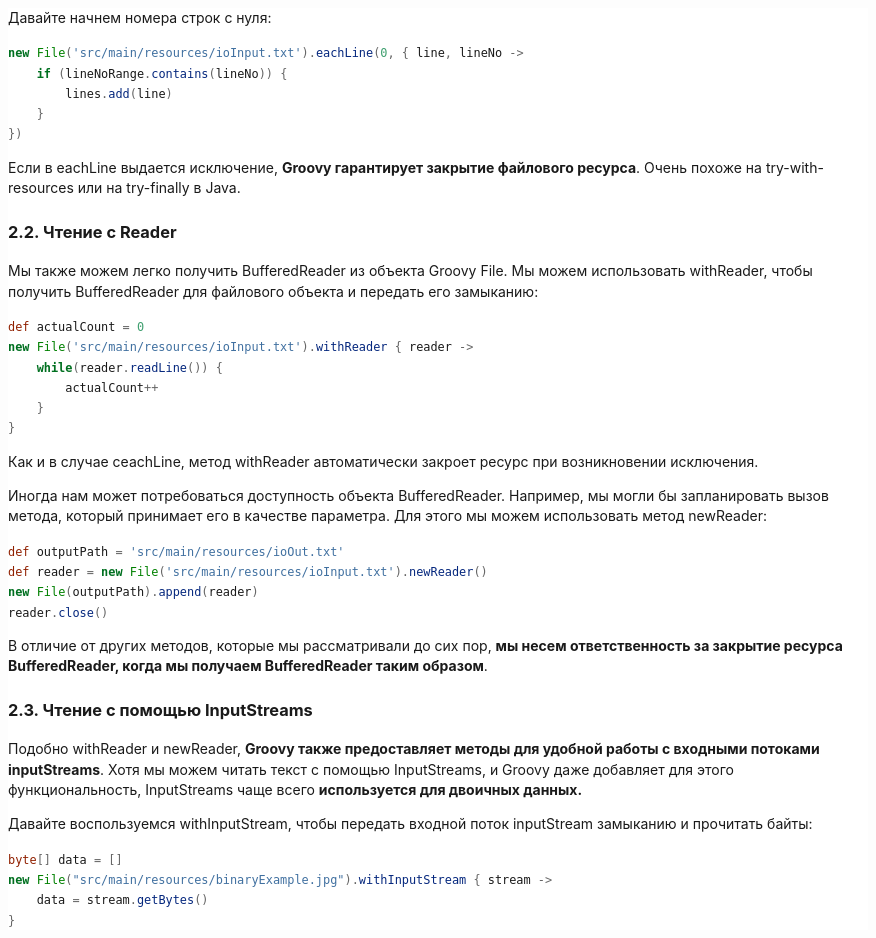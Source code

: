 Давайте начнем номера строк с нуля:

```groovy
new File('src/main/resources/ioInput.txt').eachLine(0, { line, lineNo ->
    if (lineNoRange.contains(lineNo)) {
        lines.add(line)
    }
})
```

Если в eachLine выдается исключение, **Groovy гарантирует закрытие файлового ресурса**. Очень похоже на try-with-resources или на try-finally в Java.

### 2.2. Чтение с Reader

Мы также можем легко получить BufferedReader из объекта Groovy File. Мы можем использовать withReader, чтобы получить BufferedReader для файлового объекта и передать его замыканию:

```groovy
def actualCount = 0
new File('src/main/resources/ioInput.txt').withReader { reader ->
    while(reader.readLine()) {
        actualCount++
    }
}
```

Как и в случае сeachLine, метод withReader автоматически закроет ресурс при возникновении исключения.

Иногда нам может потребоваться доступность объекта BufferedReader. Например, мы могли бы запланировать вызов метода, который принимает его в качестве параметра. Для этого мы можем использовать метод newReader:

```groovy
def outputPath = 'src/main/resources/ioOut.txt'
def reader = new File('src/main/resources/ioInput.txt').newReader()
new File(outputPath).append(reader)
reader.close()
```

В отличие от других методов, которые мы рассматривали до сих пор, **мы несем ответственность за закрытие ресурса BufferedReader, когда мы получаем BufferedReader таким образом**.

### 2.3. Чтение с помощью InputStreams

Подобно withReader и newReader, **Groovy также предоставляет методы для удобной работы с входными потоками inputStreams**. Хотя мы можем читать текст с помощью InputStreams, и Groovy даже добавляет для этого функциональность, InputStreams чаще всего **используется для двоичных данных.**

Давайте воспользуемся withInputStream, чтобы передать входной поток inputStream замыканию и прочитать байты:

```groovy
byte[] data = []
new File("src/main/resources/binaryExample.jpg").withInputStream { stream ->
    data = stream.getBytes()
}
```
